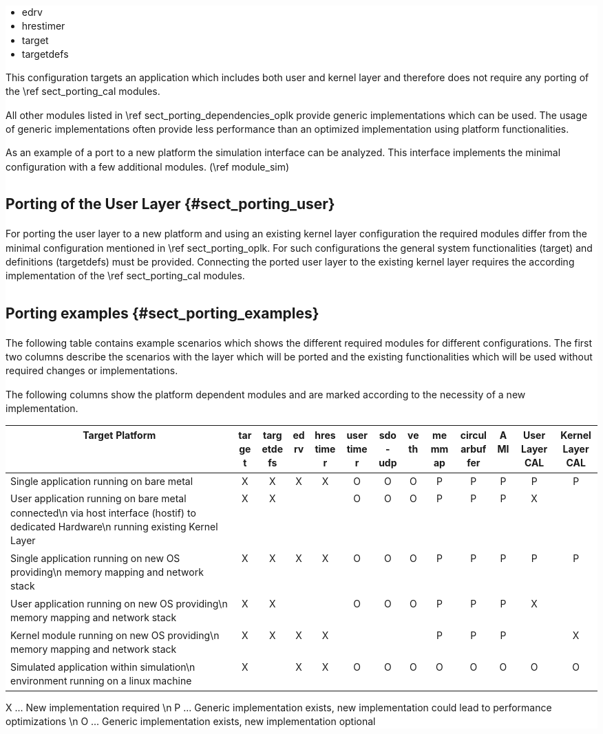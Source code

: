  - edrv
 - hrestimer
 - target
 - targetdefs

This configuration targets an application which includes both user and kernel
layer and therefore does not require any porting of the \ref sect_porting_cal
modules.

All other modules listed in \ref sect_porting_dependencies_oplk provide
generic implementations which can be used.
The usage of generic implementations often provide less performance than an
optimized implementation using platform functionalities.

As an example of a port to a new platform the simulation interface can be
analyzed.
This interface implements the minimal configuration with a few additional
modules. (\ref module_sim)

## Porting of the User Layer {#sect_porting_user}

For porting the user layer to a new platform and using an existing kernel layer
configuration the required modules differ from the minimal configuration
mentioned in \ref sect_porting_oplk.
For such configurations the general system functionalities (target) and
definitions (targetdefs) must be provided.
Connecting the ported user layer to the existing kernel layer requires the
according implementation of the \ref sect_porting_cal modules.

## Porting examples {#sect_porting_examples}

The following table contains example scenarios which shows the different required
modules for different configurations.
The first two columns describe the scenarios with the layer which will be
ported and the existing functionalities which will be used without required
changes or implementations.

The following columns show the platform dependent modules and are marked according
to the necessity of a new implementation.

| Target Platform                                                                                                                      | target | targetdefs | edrv | hrestimer | user timer | sdo-udp | veth | memmap | circularbuffer | AMI | User Layer CAL | Kernel Layer CAL |
|--------------------------------------------------------------------------------------------------------------------------------------|:------:|:----------:|:----:|:---------:|:----------:|:-------:|:----:|:------:|:--------------:|:---:|:--------------:|:----------------:|
| Single application running on bare metal                                                                                             |    X   |      X     |   X  |     X     |      O     |    O    |   O  |    P   |        P       |  P  |        P       |         P        |
| User application running on bare metal connected\n via host interface (hostif) to dedicated Hardware\n running existing Kernel Layer |    X   |      X     |      |           |      O     |    O    |   O  |    P   |        P       |  P  |        X       |                  |
| Single application running on new OS providing\n memory mapping and network stack                                                    |    X   |      X     |   X  |     X     |      O     |    O    |   O  |    P   |        P       |  P  |        P       |         P        |
| User application running on new OS providing\n memory mapping and network stack                                                      |    X   |      X     |      |           |      O     |    O    |   O  |    P   |        P       |  P  |        X       |                  |
| Kernel module running on new OS providing\n memory mapping and network stack                                                         |    X   |      X     |   X  |     X     |            |         |      |    P   |        P       |  P  |                |         X        |
| Simulated application within simulation\n environment running on a linux machine                                                     |    X   |            |   X  |     X     |      O     |    O    |   O  |    O   |        O       |  O  |        O       |         O        |


X ... New implementation required \n
P ... Generic implementation exists, new implementation could lead to performance
optimizations \n
O ... Generic implementation exists, new implementation optional
